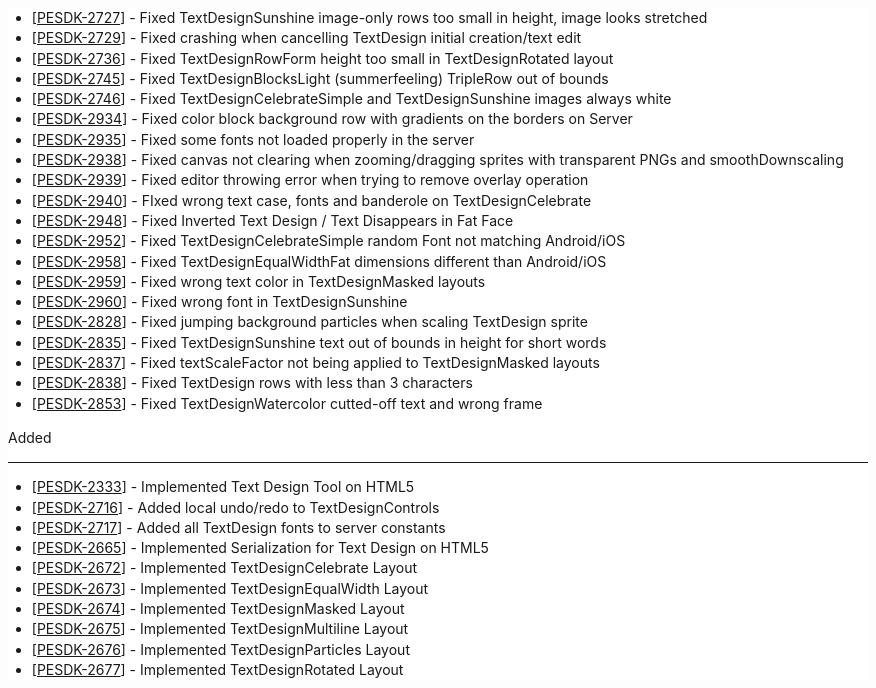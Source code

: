 *   [[PESDK-2727](https://imglysdk.atlassian.net/browse/PESDK-2727)] - Fixed TextDesignSunshine image-only rows too small in height, image looks stretched
*   [[PESDK-2729](https://imglysdk.atlassian.net/browse/PESDK-2729)] - Fixed crashing when cancelling TextDesign initial creation/text edit
*   [[PESDK-2736](https://imglysdk.atlassian.net/browse/PESDK-2736)] - Fixed TextDesignRowForm height too small in TextDesignRotated layout
*   [[PESDK-2745](https://imglysdk.atlassian.net/browse/PESDK-2745)] - Fixed TextDesignBlocksLight (summerfeeling) TripleRow out of bounds
*   [[PESDK-2746](https://imglysdk.atlassian.net/browse/PESDK-2746)] - Fixed TextDesignCelebrateSimple and TextDesignSunshine images always white
*   [[PESDK-2934](https://imglysdk.atlassian.net/browse/PESDK-2934)] - Fixed color block background row with gradients on the borders on Server
*   [[PESDK-2935](https://imglysdk.atlassian.net/browse/PESDK-2935)] - Fixed some fonts not loaded properly in the server
*   [[PESDK-2938](https://imglysdk.atlassian.net/browse/PESDK-2938)] - Fixed canvas not clearing when zooming/dragging sprites with transparent PNGs and smoothDownscaling
*   [[PESDK-2939](https://imglysdk.atlassian.net/browse/PESDK-2939)] - Fixed editor throwing error when trying to remove overlay operation
*   [[PESDK-2940](https://imglysdk.atlassian.net/browse/PESDK-2940)] - FIxed wrong text case, fonts and banderole on TextDesignCelebrate
*   [[PESDK-2948](https://imglysdk.atlassian.net/browse/PESDK-2948)] - Fixed Inverted Text Design / Text Disappears in Fat Face
*   [[PESDK-2952](https://imglysdk.atlassian.net/browse/PESDK-2952)] - Fixed TextDesignCelebrateSimple random Font not matching Android/iOS
*   [[PESDK-2958](https://imglysdk.atlassian.net/browse/PESDK-2958)] - Fixed TextDesignEqualWidthFat dimensions different than Android/iOS
*   [[PESDK-2959](https://imglysdk.atlassian.net/browse/PESDK-2959)] - Fixed wrong text color in TextDesignMasked layouts
*   [[PESDK-2960](https://imglysdk.atlassian.net/browse/PESDK-2960)] - Fixed wrong font in TextDesignSunshine
*   [[PESDK-2828](https://imglysdk.atlassian.net/browse/PESDK-2828)] - Fixed jumping background particles when scaling TextDesign sprite
*   [[PESDK-2835](https://imglysdk.atlassian.net/browse/PESDK-2835)] - Fixed TextDesignSunshine text out of bounds in height for short words
*   [[PESDK-2837](https://imglysdk.atlassian.net/browse/PESDK-2837)] - Fixed textScaleFactor not being applied to TextDesignMasked layouts
*   [[PESDK-2838](https://imglysdk.atlassian.net/browse/PESDK-2838)] - Fixed TextDesign rows with less than 3 characters
*   [[PESDK-2853](https://imglysdk.atlassian.net/browse/PESDK-2853)] - Fixed TextDesignWatercolor cutted-off text and wrong frame

Added
___
*   [[PESDK-2333](https://imglysdk.atlassian.net/browse/PESDK-2333)] - Implemented Text Design Tool on HTML5
*   [[PESDK-2716](https://imglysdk.atlassian.net/browse/PESDK-2716)] - Added local undo/redo to TextDesignControls
*   [[PESDK-2717](https://imglysdk.atlassian.net/browse/PESDK-2717)] - Added all TextDesign fonts to server constants
*   [[PESDK-2665](https://imglysdk.atlassian.net/browse/PESDK-2665)] - Implemented Serialization for Text Design on HTML5
*   [[PESDK-2672](https://imglysdk.atlassian.net/browse/PESDK-2672)] - Implemented TextDesignCelebrate Layout
*   [[PESDK-2673](https://imglysdk.atlassian.net/browse/PESDK-2673)] - Implemented TextDesignEqualWidth Layout
*   [[PESDK-2674](https://imglysdk.atlassian.net/browse/PESDK-2674)] - Implemented TextDesignMasked Layout
*   [[PESDK-2675](https://imglysdk.atlassian.net/browse/PESDK-2675)] - Implemented TextDesignMultiline Layout
*   [[PESDK-2676](https://imglysdk.atlassian.net/browse/PESDK-2676)] - Implemented TextDesignParticles Layout
*   [[PESDK-2677](https://imglysdk.atlassian.net/browse/PESDK-2677)] - Implemented TextDesignRotated Layout